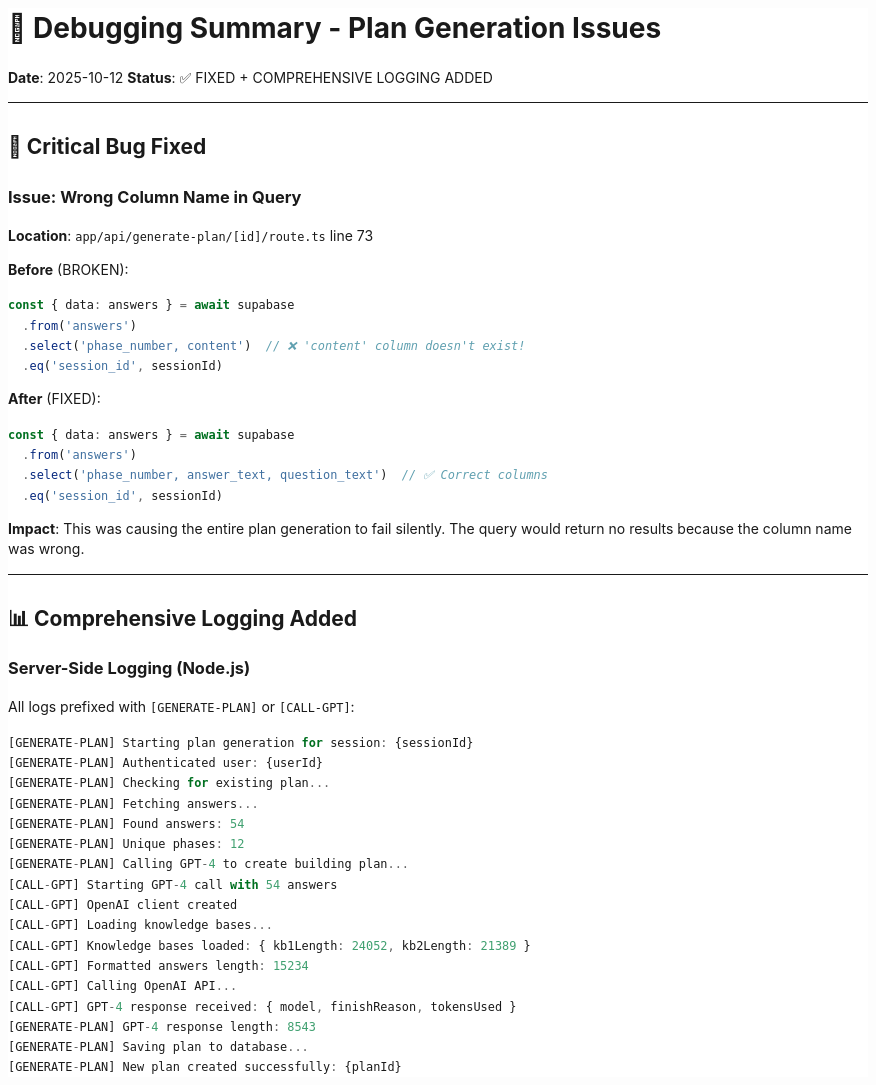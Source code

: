 # 🐛 Debugging Summary - Plan Generation Issues

**Date**: 2025-10-12
**Status**: ✅ FIXED + COMPREHENSIVE LOGGING ADDED

---

## 🔧 Critical Bug Fixed

### Issue: Wrong Column Name in Query
**Location**: `app/api/generate-plan/[id]/route.ts` line 73

**Before** (BROKEN):
```typescript
const { data: answers } = await supabase
  .from('answers')
  .select('phase_number, content')  // ❌ 'content' column doesn't exist!
  .eq('session_id', sessionId)
```

**After** (FIXED):
```typescript
const { data: answers } = await supabase
  .from('answers')
  .select('phase_number, answer_text, question_text')  // ✅ Correct columns
  .eq('session_id', sessionId)
```

**Impact**: This was causing the entire plan generation to fail silently. The query would return no results because the column name was wrong.

---

## 📊 Comprehensive Logging Added

### Server-Side Logging (Node.js)

All logs prefixed with `[GENERATE-PLAN]` or `[CALL-GPT]`:

```typescript
[GENERATE-PLAN] Starting plan generation for session: {sessionId}
[GENERATE-PLAN] Authenticated user: {userId}
[GENERATE-PLAN] Checking for existing plan...
[GENERATE-PLAN] Fetching answers...
[GENERATE-PLAN] Found answers: 54
[GENERATE-PLAN] Unique phases: 12
[GENERATE-PLAN] Calling GPT-4 to create building plan...
[CALL-GPT] Starting GPT-4 call with 54 answers
[CALL-GPT] OpenAI client created
[CALL-GPT] Loading knowledge bases...
[CALL-GPT] Knowledge bases loaded: { kb1Length: 24052, kb2Length: 21389 }
[CALL-GPT] Formatted answers length: 15234
[CALL-GPT] Calling OpenAI API...
[CALL-GPT] GPT-4 response received: { model, finishReason, tokensUsed }
[GENERATE-PLAN] GPT-4 response length: 8543
[GENERATE-PLAN] Saving plan to database...
[GENERATE-PLAN] New plan created successfully: {planId}
```
